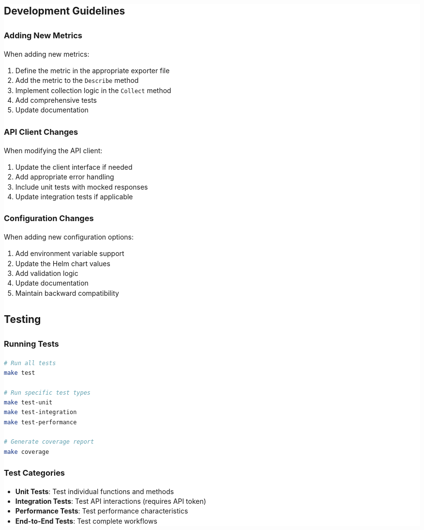 ## Development Guidelines

### Adding New Metrics

When adding new metrics:

1. Define the metric in the appropriate exporter file
2. Add the metric to the `Describe` method
3. Implement collection logic in the `Collect` method
4. Add comprehensive tests
5. Update documentation

### API Client Changes

When modifying the API client:

1. Update the client interface if needed
2. Add appropriate error handling
3. Include unit tests with mocked responses
4. Update integration tests if applicable

### Configuration Changes

When adding new configuration options:

1. Add environment variable support
2. Update the Helm chart values
3. Add validation logic
4. Update documentation
5. Maintain backward compatibility

## Testing

### Running Tests

```bash
# Run all tests
make test

# Run specific test types
make test-unit
make test-integration
make test-performance

# Generate coverage report
make coverage
```

### Test Categories

- **Unit Tests**: Test individual functions and methods
- **Integration Tests**: Test API interactions (requires API token)
- **Performance Tests**: Test performance characteristics
- **End-to-End Tests**: Test complete workflows
